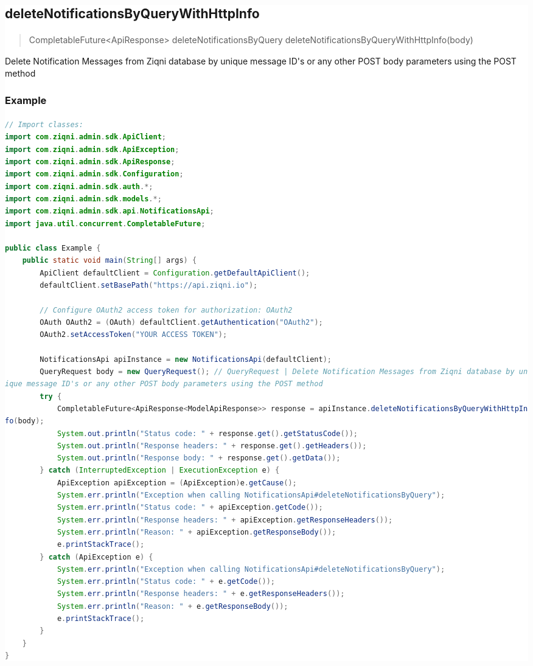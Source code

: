 ## deleteNotificationsByQueryWithHttpInfo

> CompletableFuture<ApiResponse<ModelApiResponse>> deleteNotificationsByQuery deleteNotificationsByQueryWithHttpInfo(body)



Delete Notification Messages from Ziqni database by unique message ID&#39;s or any other POST body parameters using the POST method

### Example

```java
// Import classes:
import com.ziqni.admin.sdk.ApiClient;
import com.ziqni.admin.sdk.ApiException;
import com.ziqni.admin.sdk.ApiResponse;
import com.ziqni.admin.sdk.Configuration;
import com.ziqni.admin.sdk.auth.*;
import com.ziqni.admin.sdk.models.*;
import com.ziqni.admin.sdk.api.NotificationsApi;
import java.util.concurrent.CompletableFuture;

public class Example {
    public static void main(String[] args) {
        ApiClient defaultClient = Configuration.getDefaultApiClient();
        defaultClient.setBasePath("https://api.ziqni.io");
        
        // Configure OAuth2 access token for authorization: OAuth2
        OAuth OAuth2 = (OAuth) defaultClient.getAuthentication("OAuth2");
        OAuth2.setAccessToken("YOUR ACCESS TOKEN");

        NotificationsApi apiInstance = new NotificationsApi(defaultClient);
        QueryRequest body = new QueryRequest(); // QueryRequest | Delete Notification Messages from Ziqni database by unique message ID's or any other POST body parameters using the POST method
        try {
            CompletableFuture<ApiResponse<ModelApiResponse>> response = apiInstance.deleteNotificationsByQueryWithHttpInfo(body);
            System.out.println("Status code: " + response.get().getStatusCode());
            System.out.println("Response headers: " + response.get().getHeaders());
            System.out.println("Response body: " + response.get().getData());
        } catch (InterruptedException | ExecutionException e) {
            ApiException apiException = (ApiException)e.getCause();
            System.err.println("Exception when calling NotificationsApi#deleteNotificationsByQuery");
            System.err.println("Status code: " + apiException.getCode());
            System.err.println("Response headers: " + apiException.getResponseHeaders());
            System.err.println("Reason: " + apiException.getResponseBody());
            e.printStackTrace();
        } catch (ApiException e) {
            System.err.println("Exception when calling NotificationsApi#deleteNotificationsByQuery");
            System.err.println("Status code: " + e.getCode());
            System.err.println("Response headers: " + e.getResponseHeaders());
            System.err.println("Reason: " + e.getResponseBody());
            e.printStackTrace();
        }
    }
}
```
